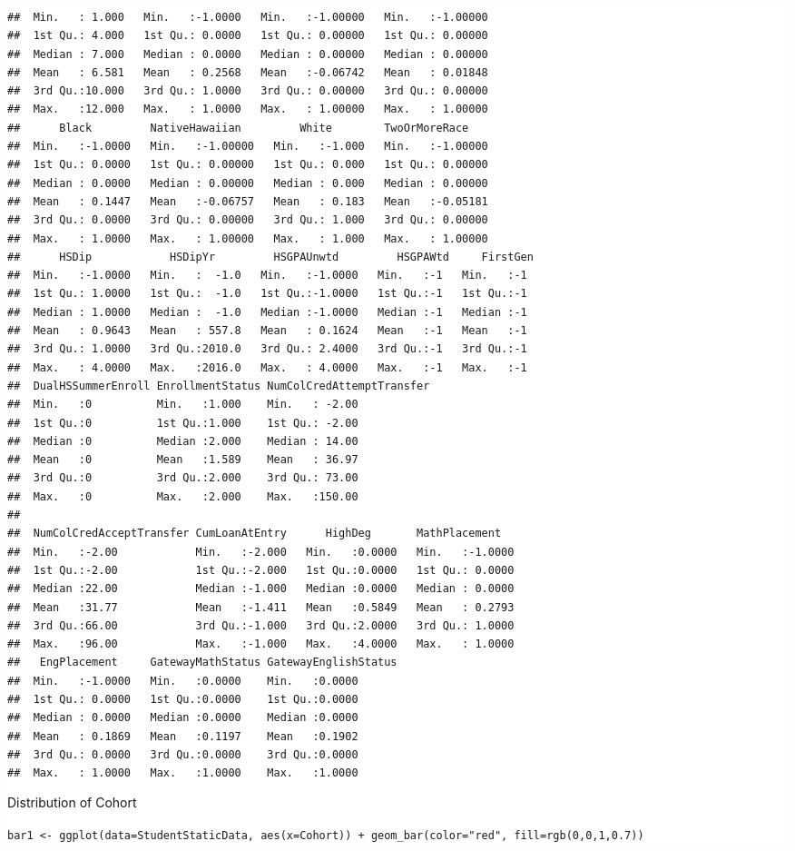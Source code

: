 ```
##  Min.   : 1.000   Min.   :-1.0000   Min.   :-1.00000   Min.   :-1.00000  
##  1st Qu.: 4.000   1st Qu.: 0.0000   1st Qu.: 0.00000   1st Qu.: 0.00000  
##  Median : 7.000   Median : 0.0000   Median : 0.00000   Median : 0.00000  
##  Mean   : 6.581   Mean   : 0.2568   Mean   :-0.06742   Mean   : 0.01848  
##  3rd Qu.:10.000   3rd Qu.: 1.0000   3rd Qu.: 0.00000   3rd Qu.: 0.00000  
##  Max.   :12.000   Max.   : 1.0000   Max.   : 1.00000   Max.   : 1.00000                                                                    
##      Black         NativeHawaiian         White        TwoOrMoreRace     
##  Min.   :-1.0000   Min.   :-1.00000   Min.   :-1.000   Min.   :-1.00000  
##  1st Qu.: 0.0000   1st Qu.: 0.00000   1st Qu.: 0.000   1st Qu.: 0.00000  
##  Median : 0.0000   Median : 0.00000   Median : 0.000   Median : 0.00000  
##  Mean   : 0.1447   Mean   :-0.06757   Mean   : 0.183   Mean   :-0.05181  
##  3rd Qu.: 0.0000   3rd Qu.: 0.00000   3rd Qu.: 1.000   3rd Qu.: 0.00000  
##  Max.   : 1.0000   Max.   : 1.00000   Max.   : 1.000   Max.   : 1.00000                                                                       
##      HSDip            HSDipYr         HSGPAUnwtd         HSGPAWtd     FirstGen 
##  Min.   :-1.0000   Min.   :  -1.0   Min.   :-1.0000   Min.   :-1   Min.   :-1  
##  1st Qu.: 1.0000   1st Qu.:  -1.0   1st Qu.:-1.0000   1st Qu.:-1   1st Qu.:-1  
##  Median : 1.0000   Median :  -1.0   Median :-1.0000   Median :-1   Median :-1  
##  Mean   : 0.9643   Mean   : 557.8   Mean   : 0.1624   Mean   :-1   Mean   :-1  
##  3rd Qu.: 1.0000   3rd Qu.:2010.0   3rd Qu.: 2.4000   3rd Qu.:-1   3rd Qu.:-1  
##  Max.   : 4.0000   Max.   :2016.0   Max.   : 4.0000   Max.   :-1   Max.   :-1                                                                             
##  DualHSSummerEnroll EnrollmentStatus NumColCredAttemptTransfer
##  Min.   :0          Min.   :1.000    Min.   : -2.00           
##  1st Qu.:0          1st Qu.:1.000    1st Qu.: -2.00           
##  Median :0          Median :2.000    Median : 14.00           
##  Mean   :0          Mean   :1.589    Mean   : 36.97           
##  3rd Qu.:0          3rd Qu.:2.000    3rd Qu.: 73.00           
##  Max.   :0          Max.   :2.000    Max.   :150.00           
##                                                               
##  NumColCredAcceptTransfer CumLoanAtEntry      HighDeg       MathPlacement    
##  Min.   :-2.00            Min.   :-2.000   Min.   :0.0000   Min.   :-1.0000  
##  1st Qu.:-2.00            1st Qu.:-2.000   1st Qu.:0.0000   1st Qu.: 0.0000  
##  Median :22.00            Median :-1.000   Median :0.0000   Median : 0.0000  
##  Mean   :31.77            Mean   :-1.411   Mean   :0.5849   Mean   : 0.2793  
##  3rd Qu.:66.00            3rd Qu.:-1.000   3rd Qu.:2.0000   3rd Qu.: 1.0000  
##  Max.   :96.00            Max.   :-1.000   Max.   :4.0000   Max.   : 1.0000                                                                          
##   EngPlacement     GatewayMathStatus GatewayEnglishStatus
##  Min.   :-1.0000   Min.   :0.0000    Min.   :0.0000      
##  1st Qu.: 0.0000   1st Qu.:0.0000    1st Qu.:0.0000      
##  Median : 0.0000   Median :0.0000    Median :0.0000      
##  Mean   : 0.1869   Mean   :0.1197    Mean   :0.1902      
##  3rd Qu.: 0.0000   3rd Qu.:0.0000    3rd Qu.:0.0000      
##  Max.   : 1.0000   Max.   :1.0000    Max.   :1.0000      
```
Distribution of Cohort

`bar1 <- ggplot(data=StudentStaticData, aes(x=Cohort)) + geom_bar(color="red", fill=rgb(0,0,1,0.7))`
